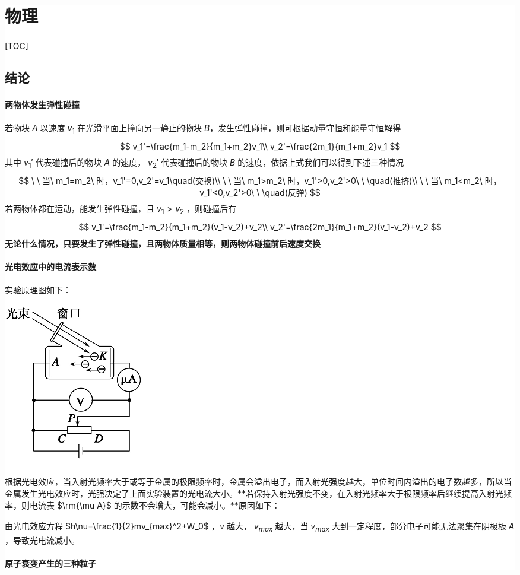 # 物理
[TOC]
## 结论

#### 两物体发生弹性碰撞

若物块 $A$ 以速度 $v_1$ 在光滑平面上撞向另一静止的物块 $B$，发生弹性碰撞，则可根据动量守恒和能量守恒解得
$$
v_1'=\frac{m_1-m_2}{m_1+m_2}v_1\\
v_2'=\frac{2m_1}{m_1+m_2}v_1
$$
其中 $v_1'$ 代表碰撞后的物块 $A$ 的速度， $v_2'$ 代表碰撞后的物块 $B$ 的速度，依据上式我们可以得到下述三种情况
$$
\ \ 当\ m_1=m_2\ 时，v_1'=0,v_2'=v_1\quad(交换)\\
\ \ 当\ m_1>m_2\ 时，v_1'>0,v_2'>0\ \ \quad(推挤)\\
\ \ 当\ m_1<m_2\ 时，v_1'<0,v_2'>0\ \ \quad(反弹)
$$
若两物体都在运动，能发生弹性碰撞，且 $v_1>v_2$ ，则碰撞后有
$$
v_1'=\frac{m_1-m_2}{m_1+m_2}(v_1-v_2)+v_2\\
v_2'=\frac{2m_1}{m_1+m_2}(v_1-v_2)+v_2
$$
**无论什么情况，只要发生了弹性碰撞，且两物体质量相等，则两物体碰撞前后速度交换**

#### 光电效应中的电流表示数

实验原理图如下：

![](02.png)

根据光电效应，当入射光频率大于或等于金属的极限频率时，金属会溢出电子，而入射光强度越大，单位时间内溢出的电子数越多，所以当金属发生光电效应时，光强决定了上面实验装置的光电流大小。**若保持入射光强度不变，在入射光频率大于极限频率后继续提高入射光频率，则电流表 $\rm{\mu A}$ 的示数不会增大，可能会减小。**原因如下：

由光电效应方程 $h\nu=\frac{1}{2}mv_{max}^2+W_0$ ，$\nu$ 越大， $v_{max}$ 越大，当 $v_{max}$ 大到一定程度，部分电子可能无法聚集在阴极板 $A$ ，导致光电流减小。

#### 原子衰变产生的三种粒子
